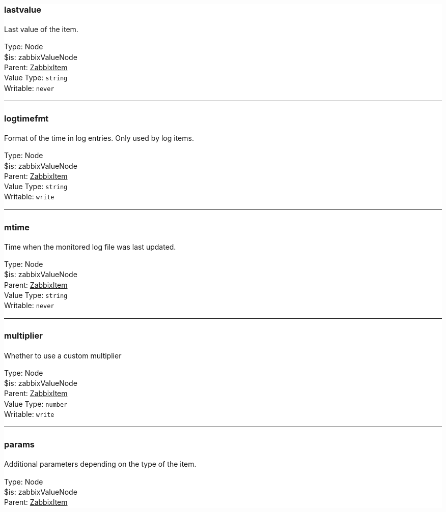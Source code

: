 
### lastvalue  

Last value of the item.  

Type: Node   
$is: zabbixValueNode   
Parent: [ZabbixItem](#zabbixitem)  
Value Type: `string`  
Writable: `never`  

---

### logtimefmt  

Format of the time in log entries. Only used by log items.  

Type: Node   
$is: zabbixValueNode   
Parent: [ZabbixItem](#zabbixitem)  
Value Type: `string`  
Writable: `write`  

---

### mtime  

Time when the monitored log file was last updated.  

Type: Node   
$is: zabbixValueNode   
Parent: [ZabbixItem](#zabbixitem)  
Value Type: `string`  
Writable: `never`  

---

### multiplier  

Whether to use a custom multiplier  

Type: Node   
$is: zabbixValueNode   
Parent: [ZabbixItem](#zabbixitem)  
Value Type: `number`  
Writable: `write`  

---

### params  

Additional parameters depending on the type of the item.  

Type: Node   
$is: zabbixValueNode   
Parent: [ZabbixItem](#zabbixitem)  
